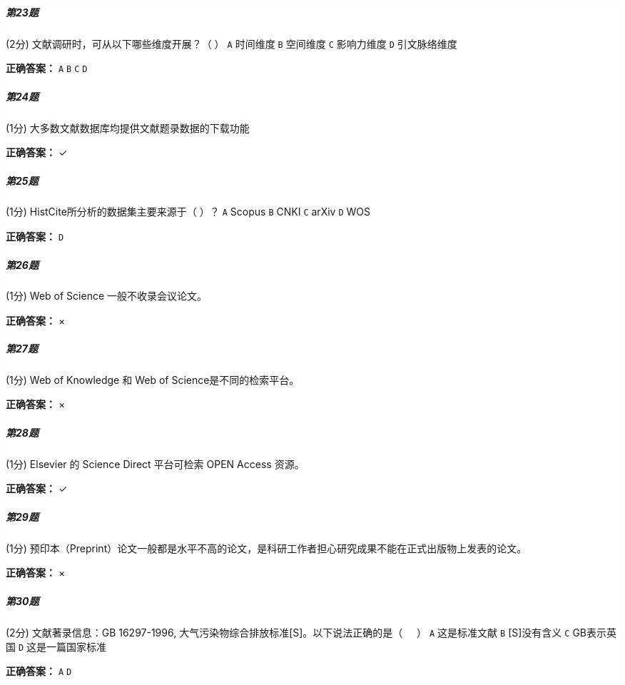 ##### 第23题

(2分) 文献调研时，可从以下哪些维度开展？（       ）
`A` 时间维度
`B` 空间维度
`C` 影响力维度
`D` 引文脉络维度

**正确答案：** `A` `B` `C` `D`

##### 第24题

(1分) 大多数文献数据库均提供文献题录数据的下载功能

**正确答案：** $\checkmark$

##### 第25题

(1分) HistCite所分析的数据集主要来源于（      ）？
`A` Scopus
`B` CNKI
`C` arXiv
`D` WOS 

**正确答案：** `D`

##### 第26题

(1分) Web of Science 一般不收录会议论文。

**正确答案：** $\times$

##### 第27题

(1分) Web of Knowledge 和 Web of Science是不同的检索平台。

**正确答案：** $\times$

##### 第28题

(1分) Elsevier 的 Science Direct 平台可检索 OPEN Access 资源。

**正确答案：** $\checkmark$

##### 第29题

(1分) 预印本（Preprint）论文一般都是水平不高的论文，是科研工作者担心研究成果不能在正式出版物上发表的论文。

**正确答案：** $\times$

##### 第30题

(2分) 文献著录信息：GB 16297\-1996, 大气污染物综合排放标准\[S\]。以下说法正确的是（     ）
`A` 这是标准文献
`B` \[S\]没有含义
`C` GB表示英国
`D` 这是一篇国家标准

**正确答案：** `A` `D`
